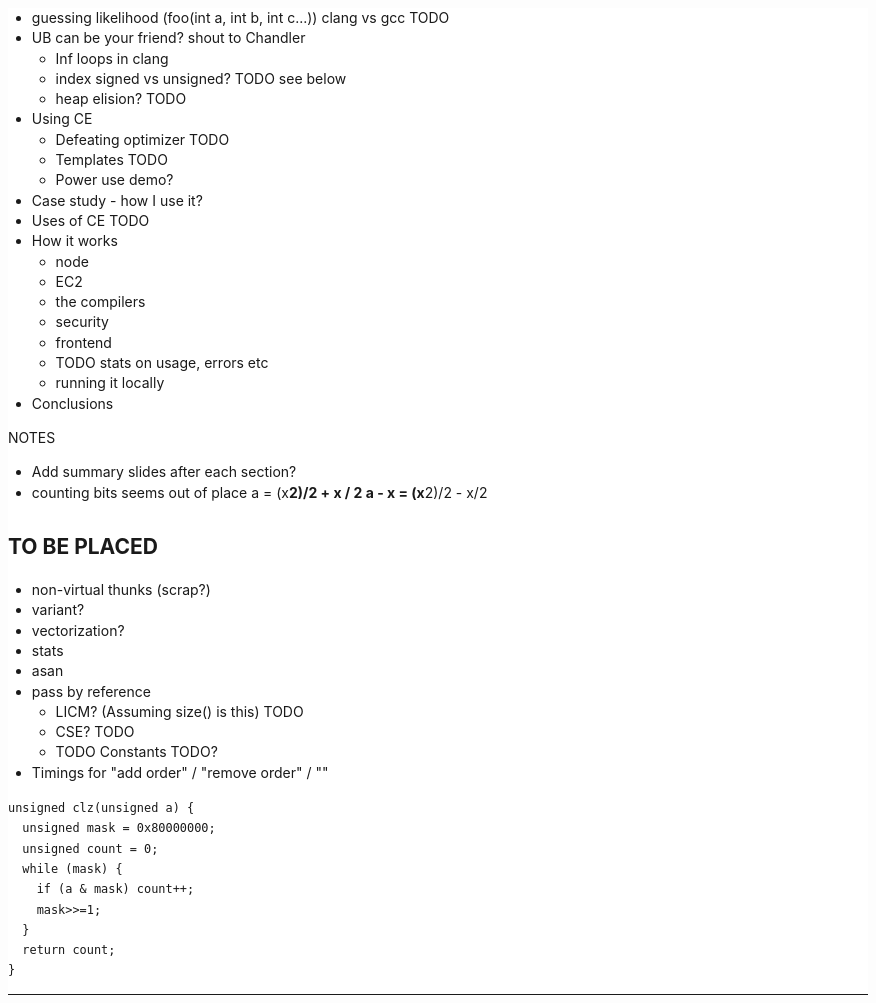   * guessing likelihood (foo(int a, int b, int c...)) clang vs gcc TODO
* UB can be your friend? shout to Chandler
  * Inf loops in clang
  * index signed vs unsigned? TODO see below
  * heap elision? TODO
* Using CE
  * Defeating optimizer TODO
  * Templates TODO
  * Power use demo?
* Case study - how I use it?
* Uses of CE TODO
* How it works
  * node
  * EC2
  * the compilers
  * security
  * frontend
  * TODO stats on usage, errors etc
  * running it locally
* Conclusions

NOTES
* Add summary slides after each section?
* counting bits seems out of place 
a = (x**2)/2 + x / 2
a - x = (x**2)/2 - x/2  

## TO BE PLACED
* non-virtual thunks (scrap?)
* variant?
* vectorization?
* stats
* asan
* pass by reference
  * LICM? (Assuming size() is this) TODO
  * CSE? TODO  
  * TODO Constants TODO?
* Timings for "add order" / "remove order" / ""


```
unsigned clz(unsigned a) {
  unsigned mask = 0x80000000;
  unsigned count = 0;
  while (mask) {
    if (a & mask) count++;
    mask>>=1;
  }
  return count;
}
```

----
